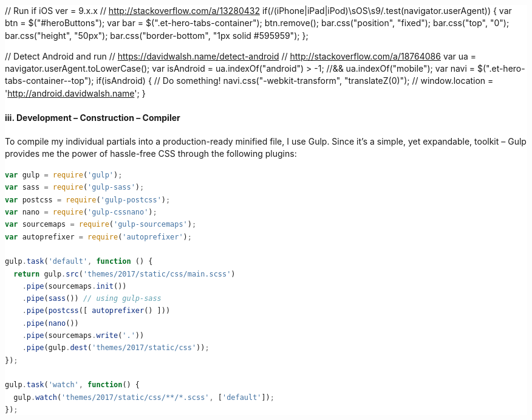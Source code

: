 
// Run if iOS ver = 9.x.x
// http://stackoverflow.com/a/13280432
if(/(iPhone|iPad|iPod)\sOS\s9/.test(navigator.userAgent)) {
    var btn = $("#heroButtons");
    var bar = $(".et-hero-tabs-container");
    btn.remove();
    bar.css("position", "fixed");
    bar.css("top", "0");
    bar.css("height", "50px");
    bar.css("border-bottom", "1px solid #595959");
};


// Detect Android and run
// https://davidwalsh.name/detect-android
// http://stackoverflow.com/a/18764086
var ua = navigator.userAgent.toLowerCase();
var isAndroid = ua.indexOf("android") > -1; //&& ua.indexOf("mobile");
var navi = $(".et-hero-tabs-container--top");
if(isAndroid) {
  // Do something!
  navi.css("-webkit-transform", "translateZ(0)");
  // window.location = 'http://android.davidwalsh.name';
}</code></pre>
    </div>
  </li>
</ul>

#### iii. Development – Construction – Compiler

To compile my individual partials into a production-ready minified file, I use Gulp. Since it’s a simple, yet expandable, toolkit – Gulp provides me the power of hassle-free CSS through the following plugins:

```js
var gulp = require('gulp');
var sass = require('gulp-sass');
var postcss = require('gulp-postcss');
var nano = require('gulp-cssnano');
var sourcemaps = require('gulp-sourcemaps');
var autoprefixer = require('autoprefixer');

gulp.task('default', function () {
  return gulp.src('themes/2017/static/css/main.scss')
    .pipe(sourcemaps.init())
    .pipe(sass()) // using gulp-sass
    .pipe(postcss([ autoprefixer() ]))
    .pipe(nano())
    .pipe(sourcemaps.write('.'))
    .pipe(gulp.dest('themes/2017/static/css'));
});

gulp.task('watch', function() {
  gulp.watch('themes/2017/static/css/**/*.scss', ['default']);
});
```
